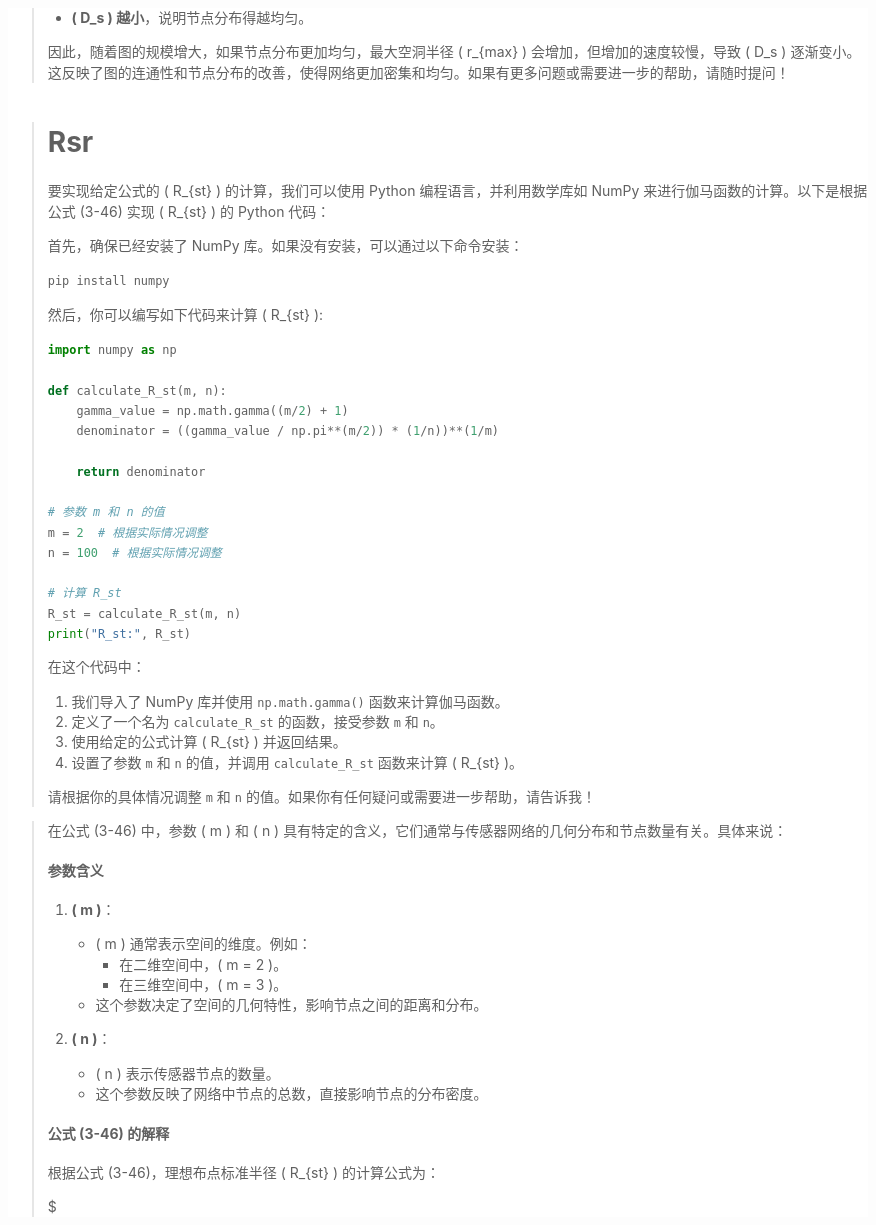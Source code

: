 > - **\( D_s \) 越小**，说明节点分布得越均匀。
>
> 因此，随着图的规模增大，如果节点分布更加均匀，最大空洞半径 \( r_{max} \) 会增加，但增加的速度较慢，导致 \( D_s \) 逐渐变小。这反映了图的连通性和节点分布的改善，使得网络更加密集和均匀。如果有更多问题或需要进一步的帮助，请随时提问！

> # Rsr
>
> 要实现给定公式的 \( R_{st} \) 的计算，我们可以使用 Python 编程语言，并利用数学库如 NumPy 来进行伽马函数的计算。以下是根据公式 (3-46) 实现 \( R_{st} \) 的 Python 代码：
>
> 首先，确保已经安装了 NumPy 库。如果没有安装，可以通过以下命令安装：
>
> ```bash
> pip install numpy
> ```
>
> 然后，你可以编写如下代码来计算 \( R_{st} \):
>
> ```python
> import numpy as np
> 
> def calculate_R_st(m, n):
>     gamma_value = np.math.gamma((m/2) + 1)
>     denominator = ((gamma_value / np.pi**(m/2)) * (1/n))**(1/m)
>     
>     return denominator
> 
> # 参数 m 和 n 的值
> m = 2  # 根据实际情况调整
> n = 100  # 根据实际情况调整
> 
> # 计算 R_st
> R_st = calculate_R_st(m, n)
> print("R_st:", R_st)
> ```
>
> 在这个代码中：
>
> 1. 我们导入了 NumPy 库并使用 `np.math.gamma()` 函数来计算伽马函数。
> 2. 定义了一个名为 `calculate_R_st` 的函数，接受参数 `m` 和 `n`。
> 3. 使用给定的公式计算 \( R_{st} \) 并返回结果。
> 4. 设置了参数 `m` 和 `n` 的值，并调用 `calculate_R_st` 函数来计算 \( R_{st} \)。
>
> 请根据你的具体情况调整 `m` 和 `n` 的值。如果你有任何疑问或需要进一步帮助，请告诉我！

> 在公式 (3-46) 中，参数 \( m \) 和 \( n \) 具有特定的含义，它们通常与传感器网络的几何分布和节点数量有关。具体来说：
>
> #### 参数含义
>
> 1. **\( m \)**：
>    - \( m \) 通常表示空间的维度。例如：
>      - 在二维空间中，\( m = 2 \)。
>      - 在三维空间中，\( m = 3 \)。
>    - 这个参数决定了空间的几何特性，影响节点之间的距离和分布。
>
> 2. **\( n \)**：
>    - \( n \) 表示传感器节点的数量。
>    - 这个参数反映了网络中节点的总数，直接影响节点的分布密度。
>
> #### 公式 (3-46) 的解释
>
> 根据公式 (3-46)，理想布点标准半径 \( R_{st} \) 的计算公式为：
>
> $